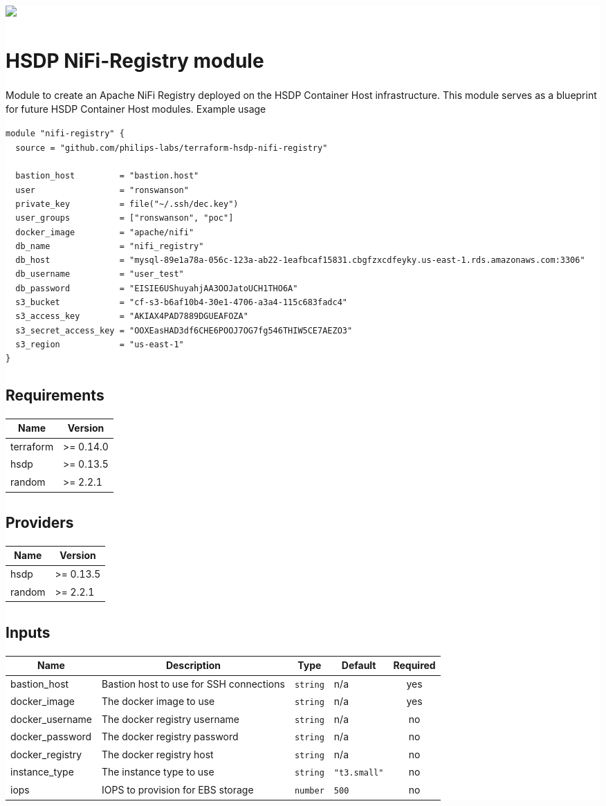 <img src="https://cdn.rawgit.com/hashicorp/terraform-website/master/content/source/assets/images/logo-hashicorp.svg" width="500px">

# HSDP NiFi-Registry module

Module to create an Apache NiFi Registry deployed
on the HSDP Container Host infrastructure. This module serves as a 
blueprint for future HSDP Container Host modules. Example usage

```hcl
module "nifi-registry" {
  source = "github.com/philips-labs/terraform-hsdp-nifi-registry"

  bastion_host         = "bastion.host"
  user                 = "ronswanson"
  private_key          = file("~/.ssh/dec.key")
  user_groups          = ["ronswanson", "poc"]
  docker_image         = "apache/nifi"
  db_name              = "nifi_registry"
  db_host              = "mysql-89e1a78a-056c-123a-ab22-1eafbcaf15831.cbgfzxcdfeyky.us-east-1.rds.amazonaws.com:3306"
  db_username          = "user_test"
  db_password          = "EISIE6UShuyahjAA3OOJatoUCH1THO6A"
  s3_bucket            = "cf-s3-b6af10b4-30e1-4706-a3a4-115c683fadc4"
  s3_access_key        = "AKIAX4PAD7889DGUEAFOZA"
  s3_secret_access_key = "OOXEasHAD3df6CHE6POOJ7OG7fg546THIW5CE7AEZO3"
  s3_region            = "us-east-1"
}
```
## Requirements

| Name | Version |
|------|---------|
| terraform | >= 0.14.0 |
| hsdp | >= 0.13.5 |
| random | >= 2.2.1 |

## Providers

| Name | Version |
|------|---------|
| hsdp | >= 0.13.5 |
| random | >= 2.2.1 |

## Inputs

| Name | Description | Type | Default | Required |
|------|-------------|------|---------|:--------:|
| bastion\_host | Bastion host to use for SSH connections | `string` | n/a | yes |
| docker_image | The docker image to use | `string` | n/a | yes |
| docker_username | The docker registry username | `string` | n/a | no |
| docker_password | The docker registry password | `string` | n/a | no |
| docker_registry | The docker registry host | `string` | n/a | no |
| instance\_type | The instance type to use | `string` | `"t3.small"` | no |
| iops | IOPS to provision for EBS storage | `number` | `500` | no |